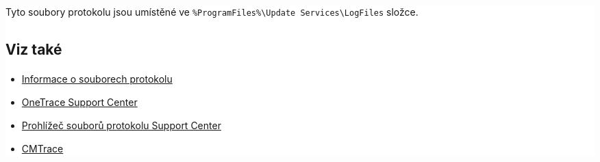 Tyto soubory protokolu jsou umístěné ve `%ProgramFiles%\Update Services\LogFiles` složce.

## <a name="see-also"></a>Viz také

- [Informace o souborech protokolu](about-log-files.md)

- [OneTrace Support Center](../../support/support-center-onetrace.md)

- [Prohlížeč souborů protokolu Support Center](../../support/support-center.md#support-center-log-file-viewer)

- [CMTrace](../../support/cmtrace.md)
